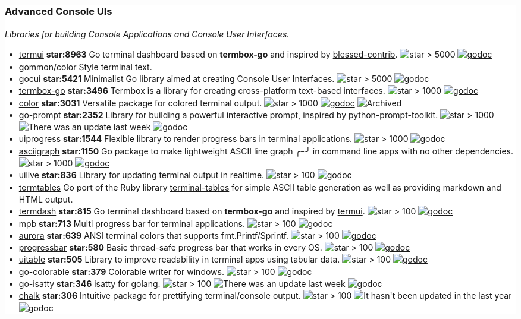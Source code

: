 ### Advanced Console UIs

*Libraries for building Console Applications and Console User Interfaces.*

* [termui](https://github.com/gizak/termui) **star:8963** Go terminal dashboard based on **termbox-go** and inspired by [blessed-contrib](https://github.com/yaronn/blessed-contrib).   ![star > 5000][Gold]   [![godoc](https://cdn.jsdelivr.net/gh/yinggaozhen/awesome-go-cn@1.3.0/docs/DOC.svg)](https://godoc.org/github.com/gizak/termui)
* [gommon/color](https://github.com/labstack/gommon/tree/master/color)  Style terminal text.
* [gocui](https://github.com/jroimartin/gocui) **star:5421** Minimalist Go library aimed at creating Console User Interfaces.   ![star > 5000][Gold]   [![godoc](https://cdn.jsdelivr.net/gh/yinggaozhen/awesome-go-cn@1.3.0/docs/DOC.svg)](https://godoc.org/github.com/jroimartin/gocui)
* [termbox-go](https://github.com/nsf/termbox-go) **star:3496** Termbox is a library for creating cross-platform text-based interfaces.   ![star > 1000][Silver]   [![godoc](https://cdn.jsdelivr.net/gh/yinggaozhen/awesome-go-cn@1.3.0/docs/DOC.svg)](https://godoc.org/github.com/nsf/termbox-go)
* [color](https://github.com/fatih/color) **star:3031** Versatile package for colored terminal output.   ![star > 1000][Silver]   [![godoc](https://cdn.jsdelivr.net/gh/yinggaozhen/awesome-go-cn@1.3.0/docs/DOC.svg)](https://godoc.org/github.com/fatih/color)   ![Archived][Archived]
* [go-prompt](https://github.com/c-bata/go-prompt) **star:2352** Library for building a powerful interactive prompt, inspired by [python-prompt-toolkit](https://github.com/jonathanslenders/python-prompt-toolkit).   ![star > 1000][Silver]   ![There was an update last week][Green]   [![godoc](https://cdn.jsdelivr.net/gh/yinggaozhen/awesome-go-cn@1.3.0/docs/DOC.svg)](https://godoc.org/github.com/c-bata/go-prompt)
* [uiprogress](https://github.com/gosuri/uiprogress) **star:1544** Flexible library to render progress bars in terminal applications.   ![star > 1000][Silver]   [![godoc](https://cdn.jsdelivr.net/gh/yinggaozhen/awesome-go-cn@1.3.0/docs/DOC.svg)](https://godoc.org/github.com/gosuri/uiprogress)
* [asciigraph](https://github.com/guptarohit/asciigraph) **star:1150** Go package to make lightweight ASCII line graph ╭┈╯ in command line apps with no other dependencies.   ![star > 1000][Silver]   [![godoc](https://cdn.jsdelivr.net/gh/yinggaozhen/awesome-go-cn@1.3.0/docs/DOC.svg)](https://godoc.org/github.com/guptarohit/asciigraph)
* [uilive](https://github.com/gosuri/uilive) **star:836** Library for updating terminal output in realtime.   ![star > 100][Bronze]   [![godoc](https://cdn.jsdelivr.net/gh/yinggaozhen/awesome-go-cn@1.3.0/docs/DOC.svg)](https://godoc.org/github.com/gosuri/uilive)
* [termtables](https://github.com/apcera/termtables)  Go port of the Ruby library [terminal-tables](https://github.com/tj/terminal-table) for simple ASCII table generation as well as providing markdown and HTML output.
* [termdash](https://github.com/mum4k/termdash) **star:815** Go terminal dashboard based on **termbox-go** and inspired by [termui](https://github.com/gizak/termui).   ![star > 100][Bronze]   [![godoc](https://cdn.jsdelivr.net/gh/yinggaozhen/awesome-go-cn@1.3.0/docs/DOC.svg)](https://godoc.org/github.com/mum4k/termdash)
* [mpb](https://github.com/vbauerster/mpb) **star:713** Multi progress bar for terminal applications.   ![star > 100][Bronze]   [![godoc](https://cdn.jsdelivr.net/gh/yinggaozhen/awesome-go-cn@1.3.0/docs/DOC.svg)](https://godoc.org/github.com/vbauerster/mpb)
* [aurora](https://github.com/logrusorgru/aurora) **star:639** ANSI terminal colors that supports fmt.Printf/Sprintf.   ![star > 100][Bronze]   [![godoc](https://cdn.jsdelivr.net/gh/yinggaozhen/awesome-go-cn@1.3.0/docs/DOC.svg)](https://godoc.org/github.com/logrusorgru/aurora)
* [progressbar](https://github.com/schollz/progressbar) **star:580** Basic thread-safe progress bar that works in every OS.   ![star > 100][Bronze]   [![godoc](https://cdn.jsdelivr.net/gh/yinggaozhen/awesome-go-cn@1.3.0/docs/DOC.svg)](https://godoc.org/github.com/schollz/progressbar)
* [uitable](https://github.com/gosuri/uitable) **star:505** Library to improve readability in terminal apps using tabular data.   ![star > 100][Bronze]   [![godoc](https://cdn.jsdelivr.net/gh/yinggaozhen/awesome-go-cn@1.3.0/docs/DOC.svg)](https://godoc.org/github.com/gosuri/uitable)
* [go-colorable](https://github.com/mattn/go-colorable) **star:379** Colorable writer for windows.   ![star > 100][Bronze]   [![godoc](https://cdn.jsdelivr.net/gh/yinggaozhen/awesome-go-cn@1.3.0/docs/DOC.svg)](https://godoc.org/github.com/mattn/go-colorable)
* [go-isatty](https://github.com/mattn/go-isatty) **star:346** isatty for golang.   ![star > 100][Bronze]   ![There was an update last week][Green]   [![godoc](https://cdn.jsdelivr.net/gh/yinggaozhen/awesome-go-cn@1.3.0/docs/DOC.svg)](https://godoc.org/github.com/mattn/go-isatty)
* [chalk](https://github.com/ttacon/chalk) **star:306** Intuitive package for prettifying terminal/console output.   ![star > 100][Bronze]   ![It hasn't been updated in the last year][Yellow]   [![godoc](https://cdn.jsdelivr.net/gh/yinggaozhen/awesome-go-cn@1.3.0/docs/DOC.svg)](https://godoc.org/github.com/ttacon/chalk)

[Gold]: https://cdn.jsdelivr.net/gh/yinggaozhen/awesome-go-cn@1.1/docs/Gold.svg "star > 5000"
[Silver]: https://cdn.jsdelivr.net/gh/yinggaozhen/awesome-go-cn@1.1/docs/Silver.svg "star > 1000"
[Bronze]: https://cdn.jsdelivr.net/gh/yinggaozhen/awesome-go-cn@1.1/docs/Bronze.svg "star > 100"
[Green]: https://cdn.jsdelivr.net/gh/yinggaozhen/awesome-go-cn@1.1/docs/Green.svg "There was an update last week"
[Yellow]: https://cdn.jsdelivr.net/gh/yinggaozhen/awesome-go-cn@1.1/docs/Yellow.svg "It hasn't been updated in the last year"
[CN]: https://cdn.jsdelivr.net/gh/yinggaozhen/awesome-go-cn@1.1/docs/Cn.svg "Contains Chinese documents"
[Archived]: https://cdn.jsdelivr.net/gh/yinggaozhen/awesome-go-cn@1.2.1/docs/archived.svg "The project has been archived"
[GoDoc]: https://cdn.jsdelivr.net/gh/yinggaozhen/awesome-go-cn@1.3.0/docs/DOC.svg "godoc document links"